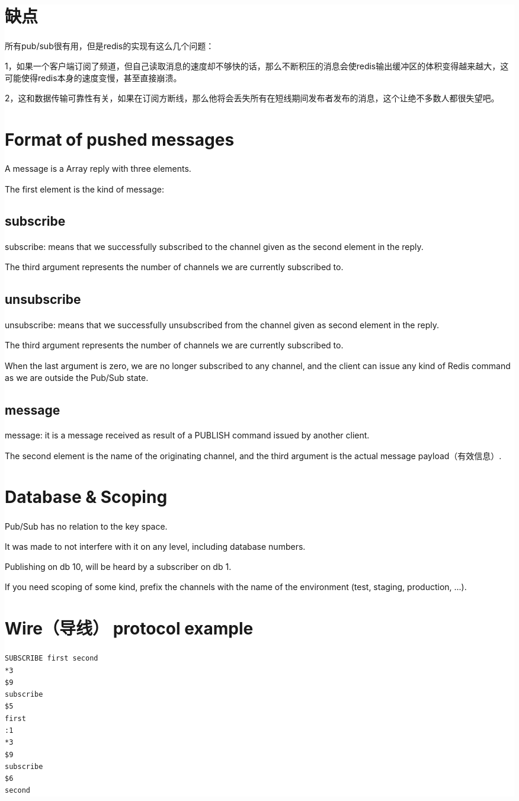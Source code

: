 # 缺点

所有pub/sub很有用，但是redis的实现有这么几个问题： 

1，如果一个客户端订阅了频道，但自己读取消息的速度却不够快的话，那么不断积压的消息会使redis输出缓冲区的体积变得越来越大，这可能使得redis本身的速度变慢，甚至直接崩溃。 

2，这和数据传输可靠性有关，如果在订阅方断线，那么他将会丢失所有在短线期间发布者发布的消息，这个让绝不多数人都很失望吧。

# Format of pushed messages

A message is a Array reply with three elements.

The first element is the kind of message:

## subscribe

subscribe: means that we successfully subscribed to the channel given as the second element in the reply. 

The third argument represents the number of channels we are currently subscribed to.

## unsubscribe

unsubscribe: means that we successfully unsubscribed from the channel given as second element in the reply. 

The third argument represents the number of channels we are currently subscribed to. 

When the last argument is zero, we are no longer subscribed to any channel, and the client can issue any kind of Redis command as we are outside the Pub/Sub state.

## message

message: it is a message received as result of a PUBLISH command issued by another client. 

The second element is the name of the originating channel, and the third argument is the actual message payload（有效信息）.

# Database & Scoping

Pub/Sub has no relation to the key space. 

It was made to not interfere with it on any level, including database numbers.

Publishing on db 10, will be heard by a subscriber on db 1.

If you need scoping of some kind, prefix the channels with the name of the environment (test, staging, production, ...).

# Wire（导线） protocol example

```
SUBSCRIBE first second
*3
$9
subscribe
$5
first
:1
*3
$9
subscribe
$6
second
```